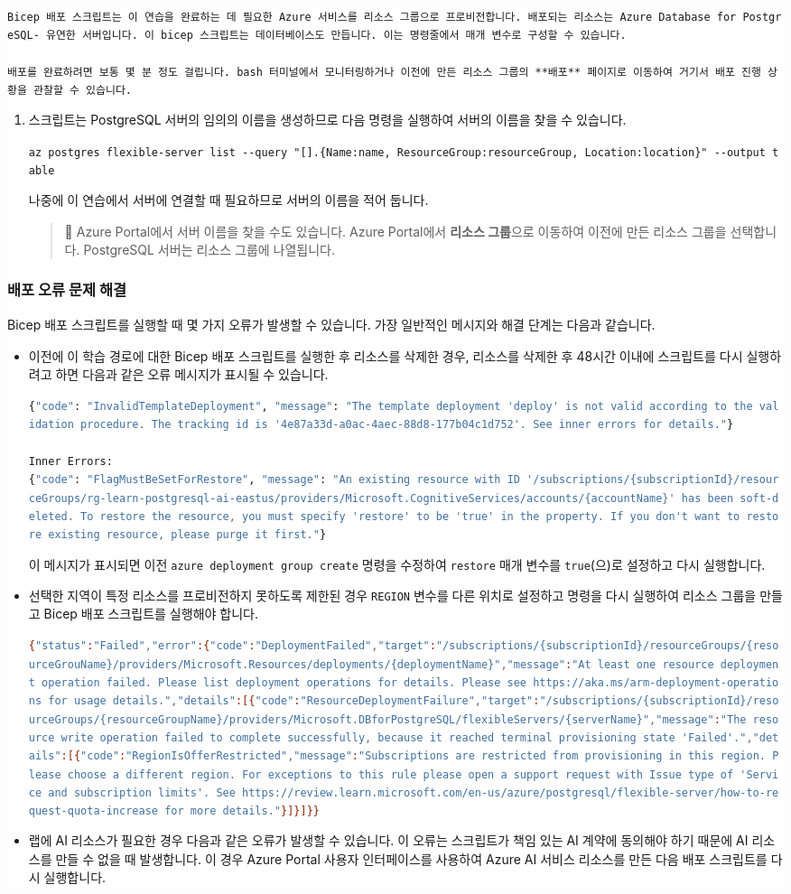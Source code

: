     Bicep 배포 스크립트는 이 연습을 완료하는 데 필요한 Azure 서비스를 리소스 그룹으로 프로비전합니다. 배포되는 리소스는 Azure Database for PostgreSQL- 유연한 서버입니다. 이 bicep 스크립트는 데이터베이스도 만듭니다. 이는 명령줄에서 매개 변수로 구성할 수 있습니다.

    배포를 완료하려면 보통 몇 분 정도 걸립니다. bash 터미널에서 모니터링하거나 이전에 만든 리소스 그룹의 **배포** 페이지로 이동하여 거기서 배포 진행 상황을 관찰할 수 있습니다.

1. 스크립트는 PostgreSQL 서버의 임의의 이름을 생성하므로 다음 명령을 실행하여 서버의 이름을 찾을 수 있습니다.

    ```azurecli
    az postgres flexible-server list --query "[].{Name:name, ResourceGroup:resourceGroup, Location:location}" --output table
    ```

    나중에 이 연습에서 서버에 연결할 때 필요하므로 서버의 이름을 적어 둡니다.

    > &#128221; Azure Portal에서 서버 이름을 찾을 수도 있습니다. Azure Portal에서 **리소스 그룹**으로 이동하여 이전에 만든 리소스 그룹을 선택합니다. PostgreSQL 서버는 리소스 그룹에 나열됩니다.

### 배포 오류 문제 해결

Bicep 배포 스크립트를 실행할 때 몇 가지 오류가 발생할 수 있습니다. 가장 일반적인 메시지와 해결 단계는 다음과 같습니다.

- 이전에 이 학습 경로에 대한 Bicep 배포 스크립트를 실행한 후 리소스를 삭제한 경우, 리소스를 삭제한 후 48시간 이내에 스크립트를 다시 실행하려고 하면 다음과 같은 오류 메시지가 표시될 수 있습니다.

    ```bash
    {"code": "InvalidTemplateDeployment", "message": "The template deployment 'deploy' is not valid according to the validation procedure. The tracking id is '4e87a33d-a0ac-4aec-88d8-177b04c1d752'. See inner errors for details."}
    
    Inner Errors:
    {"code": "FlagMustBeSetForRestore", "message": "An existing resource with ID '/subscriptions/{subscriptionId}/resourceGroups/rg-learn-postgresql-ai-eastus/providers/Microsoft.CognitiveServices/accounts/{accountName}' has been soft-deleted. To restore the resource, you must specify 'restore' to be 'true' in the property. If you don't want to restore existing resource, please purge it first."}
    ```

    이 메시지가 표시되면 이전 `azure deployment group create` 명령을 수정하여 `restore` 매개 변수를 `true`(으)로 설정하고 다시 실행합니다.

- 선택한 지역이 특정 리소스를 프로비전하지 못하도록 제한된 경우 `REGION` 변수를 다른 위치로 설정하고 명령을 다시 실행하여 리소스 그룹을 만들고 Bicep 배포 스크립트를 실행해야 합니다.

    ```bash
    {"status":"Failed","error":{"code":"DeploymentFailed","target":"/subscriptions/{subscriptionId}/resourceGroups/{resourceGrouName}/providers/Microsoft.Resources/deployments/{deploymentName}","message":"At least one resource deployment operation failed. Please list deployment operations for details. Please see https://aka.ms/arm-deployment-operations for usage details.","details":[{"code":"ResourceDeploymentFailure","target":"/subscriptions/{subscriptionId}/resourceGroups/{resourceGroupName}/providers/Microsoft.DBforPostgreSQL/flexibleServers/{serverName}","message":"The resource write operation failed to complete successfully, because it reached terminal provisioning state 'Failed'.","details":[{"code":"RegionIsOfferRestricted","message":"Subscriptions are restricted from provisioning in this region. Please choose a different region. For exceptions to this rule please open a support request with Issue type of 'Service and subscription limits'. See https://review.learn.microsoft.com/en-us/azure/postgresql/flexible-server/how-to-request-quota-increase for more details."}]}]}}
    ```

- 랩에 AI 리소스가 필요한 경우 다음과 같은 오류가 발생할 수 있습니다. 이 오류는 스크립트가 책임 있는 AI 계약에 동의해야 하기 때문에 AI 리소스를 만들 수 없을 때 발생합니다. 이 경우 Azure Portal 사용자 인터페이스를 사용하여 Azure AI 서비스 리소스를 만든 다음 배포 스크립트를 다시 실행합니다.
